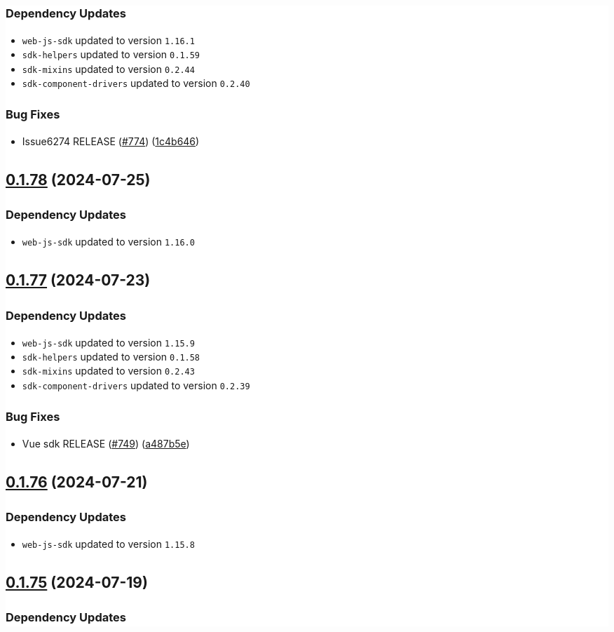 ### Dependency Updates

* `web-js-sdk` updated to version `1.16.1`
* `sdk-helpers` updated to version `0.1.59`
* `sdk-mixins` updated to version `0.2.44`
* `sdk-component-drivers` updated to version `0.2.40`

### Bug Fixes

* Issue6274 RELEASE ([#774](https://github.com/descope/descope-js/issues/774)) ([1c4b646](https://github.com/descope/descope-js/commit/1c4b64687da48d62339ccb78c2e8fde04e46e8b5))

## [0.1.78](https://github.com/descope/descope-js/compare/audit-management-widget-0.1.77...audit-management-widget-0.1.78) (2024-07-25)

### Dependency Updates

* `web-js-sdk` updated to version `1.16.0`
## [0.1.77](https://github.com/descope/descope-js/compare/audit-management-widget-0.1.76...audit-management-widget-0.1.77) (2024-07-23)

### Dependency Updates

* `web-js-sdk` updated to version `1.15.9`
* `sdk-helpers` updated to version `0.1.58`
* `sdk-mixins` updated to version `0.2.43`
* `sdk-component-drivers` updated to version `0.2.39`

### Bug Fixes

* Vue sdk RELEASE ([#749](https://github.com/descope/descope-js/issues/749)) ([a487b5e](https://github.com/descope/descope-js/commit/a487b5e378d679a71622c79eead6249e0b550f40))

## [0.1.76](https://github.com/descope/descope-js/compare/audit-management-widget-0.1.75...audit-management-widget-0.1.76) (2024-07-21)

### Dependency Updates

* `web-js-sdk` updated to version `1.15.8`
## [0.1.75](https://github.com/descope/descope-js/compare/audit-management-widget-0.1.74...audit-management-widget-0.1.75) (2024-07-19)

### Dependency Updates
